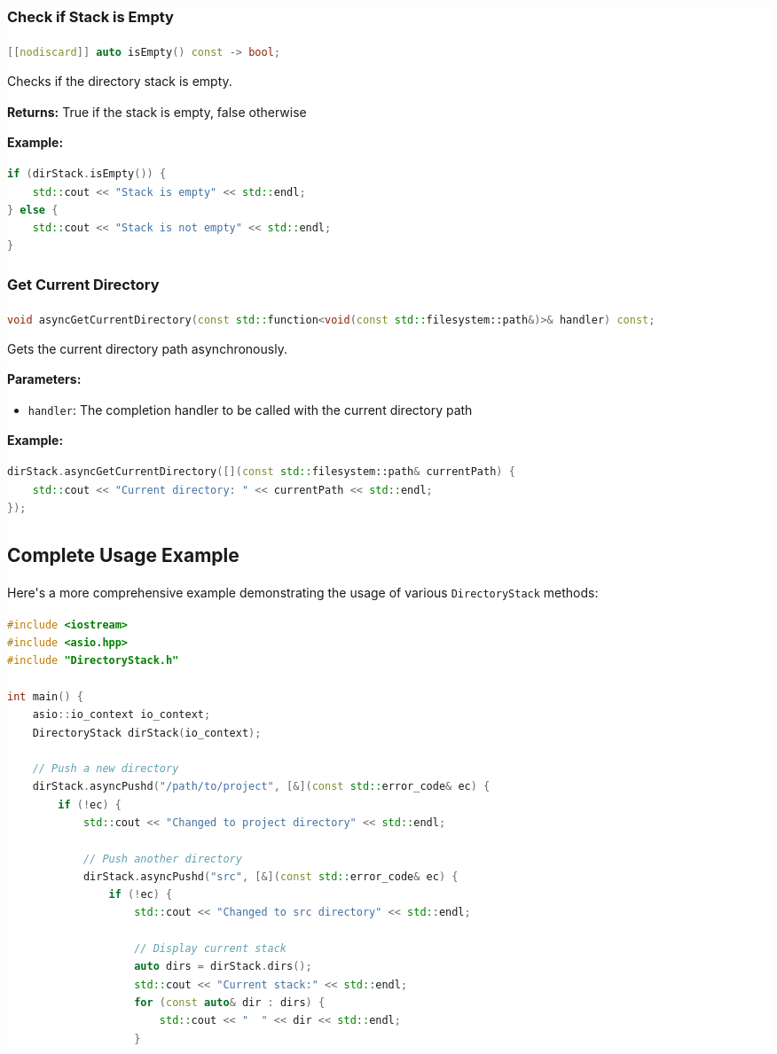 ### Check if Stack is Empty

```cpp
[[nodiscard]] auto isEmpty() const -> bool;
```

Checks if the directory stack is empty.

**Returns:** True if the stack is empty, false otherwise

**Example:**

```cpp
if (dirStack.isEmpty()) {
    std::cout << "Stack is empty" << std::endl;
} else {
    std::cout << "Stack is not empty" << std::endl;
}
```

### Get Current Directory

```cpp
void asyncGetCurrentDirectory(const std::function<void(const std::filesystem::path&)>& handler) const;
```

Gets the current directory path asynchronously.

**Parameters:**

- `handler`: The completion handler to be called with the current directory path

**Example:**

```cpp
dirStack.asyncGetCurrentDirectory([](const std::filesystem::path& currentPath) {
    std::cout << "Current directory: " << currentPath << std::endl;
});
```

## Complete Usage Example

Here's a more comprehensive example demonstrating the usage of various `DirectoryStack` methods:

```cpp
#include <iostream>
#include <asio.hpp>
#include "DirectoryStack.h"

int main() {
    asio::io_context io_context;
    DirectoryStack dirStack(io_context);

    // Push a new directory
    dirStack.asyncPushd("/path/to/project", [&](const std::error_code& ec) {
        if (!ec) {
            std::cout << "Changed to project directory" << std::endl;

            // Push another directory
            dirStack.asyncPushd("src", [&](const std::error_code& ec) {
                if (!ec) {
                    std::cout << "Changed to src directory" << std::endl;

                    // Display current stack
                    auto dirs = dirStack.dirs();
                    std::cout << "Current stack:" << std::endl;
                    for (const auto& dir : dirs) {
                        std::cout << "  " << dir << std::endl;
                    }
```